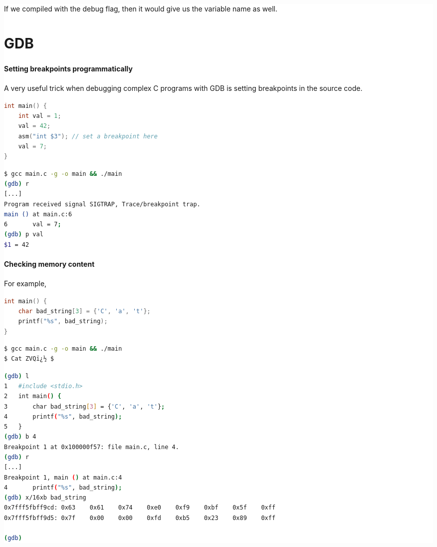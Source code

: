 If we compiled with the debug flag, then it would give us the variable name as well.

# GDB


#### Setting breakpoints programmatically

A very useful trick when debugging complex C programs with GDB is setting breakpoints in the source code.

```c
int main() {
    int val = 1;
    val = 42;
    asm("int $3"); // set a breakpoint here
    val = 7;
}
```

```sh
$ gcc main.c -g -o main && ./main
(gdb) r
[...]
Program received signal SIGTRAP, Trace/breakpoint trap.
main () at main.c:6
6	    val = 7;
(gdb) p val
$1 = 42
```



#### Checking memory content


For example,

```c
int main() {
    char bad_string[3] = {'C', 'a', 't'};
    printf("%s", bad_string);
}
```

```sh
$ gcc main.c -g -o main && ./main
$ Cat ZVQï¿½ $
```

```sh
(gdb) l
1	#include <stdio.h>
2	int main() {
3	    char bad_string[3] = {'C', 'a', 't'};
4	    printf("%s", bad_string);
5	}
(gdb) b 4
Breakpoint 1 at 0x100000f57: file main.c, line 4.
(gdb) r
[...]
Breakpoint 1, main () at main.c:4
4	    printf("%s", bad_string);
(gdb) x/16xb bad_string
0x7fff5fbff9cd:	0x63	0x61	0x74	0xe0	0xf9	0xbf	0x5f	0xff
0x7fff5fbff9d5:	0x7f	0x00	0x00	0xfd	0xb5	0x23	0x89	0xff

(gdb)
```
